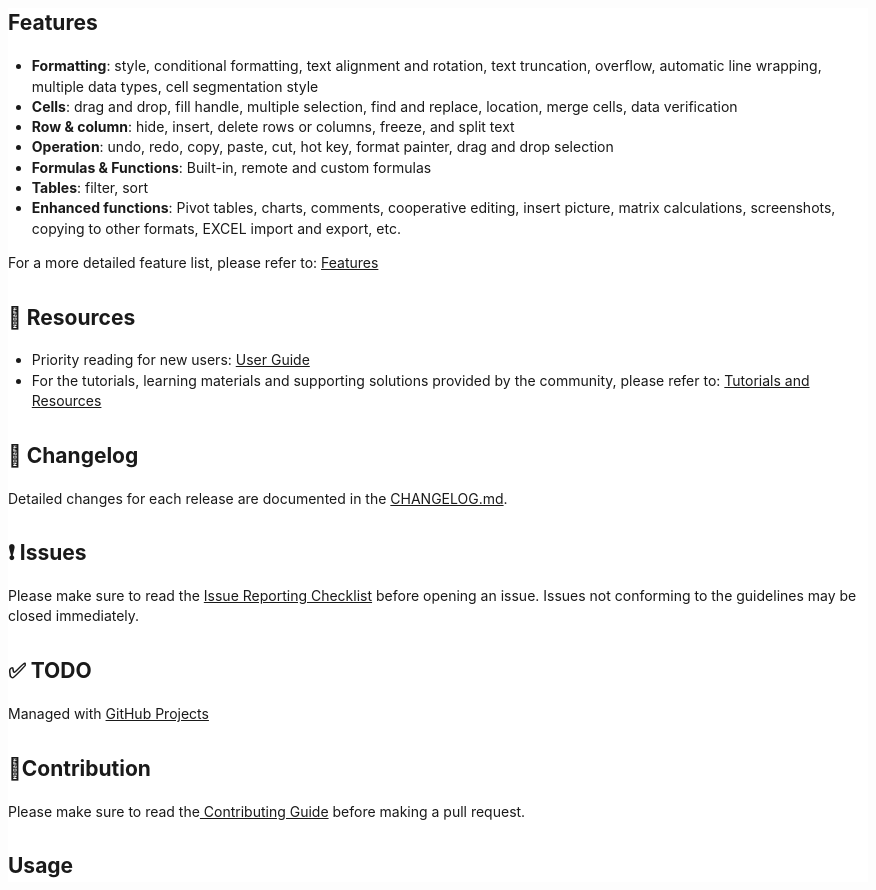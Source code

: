 [Luckysheet Vue]: https://github.com/mengshukeji/luckysheet-vue

[Luckysheet Vue3]: https://github.com/hjwforever/luckysheet-vue3-vite

[Luckysheet React]: https://github.com/mengshukeji/luckysheet-react

[Luckyexcel Node]: https://github.com/mengshukeji/Luckyexcel-node

[Luckysheet Server]: https://github.com/mengshukeji/LuckysheetServer

[Luckysheet Server Starter]: https://github.com/mengshukeji/LuckysheetServerStarter

## Features

*   **Formatting**: style, conditional formatting, text alignment and rotation, text truncation, overflow, automatic line wrapping, multiple data types, cell segmentation style
*   **Cells**: drag and drop, fill handle, multiple selection, find and replace, location, merge cells, data verification
*   **Row & column**: hide, insert, delete rows or columns, freeze, and split text
*   **Operation**: undo, redo, copy, paste, cut, hot key, format painter, drag and drop selection
*   **Formulas & Functions**: Built-in, remote and custom formulas
*   **Tables**: filter, sort
*   **Enhanced functions**: Pivot tables, charts, comments, cooperative editing, insert picture, matrix calculations, screenshots, copying to other formats, EXCEL import and export, etc.

For a more detailed feature list, please refer to: [Features](https://dream-num.github.io/LuckysheetDocs/guide/#features)

## 📖 Resources

*   Priority reading for new users: [User Guide](https://github.com/mengshukeji/Luckysheet/wiki/User-Guide)
*   For the tutorials, learning materials and supporting solutions provided by the community, please refer to: [Tutorials and Resources](https://dream-num.github.io/LuckysheetDocs/guide/resource.html)

## 📜 Changelog

Detailed changes for each release are documented in the [CHANGELOG.md](/assets/media/af/5c816436ec47b0c9138856fdb399d5.md).

## ❗️ Issues

Please make sure to read the [Issue Reporting Checklist](https://dream-num.github.io/LuckysheetDocs/guide/contribute.html#how-to-submit-issues) before opening an issue. Issues not conforming to the guidelines may be closed immediately.

## ✅ TODO

Managed with [GitHub Projects](https://github.com/mengshukeji/Luckysheet/projects/1)

## 💪Contribution

Please make sure to read the[ Contributing Guide](https://dream-num.github.io/LuckysheetDocs/guide/contribute.html) before making a pull request.

## Usage

